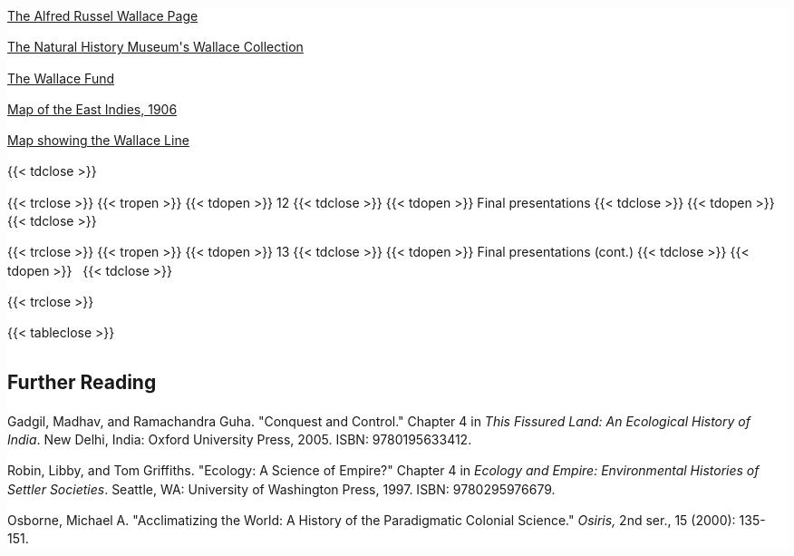 [The Alfred Russel Wallace Page](http://people.wku.edu/charles.smith/index1.htm)

[The Natural History Museum's Wallace Collection](http://www.nhm.ac.uk/nature-online/collections-at-the-museum/wallace-collection/index.jsp)

[The Wallace Fund](http://wallacefund.info/)

[Map of the East Indies, 1906](http://etc.usf.edu/maps/pages/1400/1431/1431.htm)

[Map showing the Wallace Line](http://commons.wikimedia.org/wiki/File:Map_of_Sunda_and_Sahul.png)


{{< tdclose >}}

{{< trclose >}}
{{< tropen >}}
{{< tdopen >}}
12
{{< tdclose >}}
{{< tdopen >}}
Final presentations
{{< tdclose >}}
{{< tdopen >}}
 
{{< tdclose >}}

{{< trclose >}}
{{< tropen >}}
{{< tdopen >}}
13
{{< tdclose >}}
{{< tdopen >}}
Final presentations (cont.)
{{< tdclose >}}
{{< tdopen >}}
 
{{< tdclose >}}

{{< trclose >}}

{{< tableclose >}}

Further Reading
---------------

Gadgil, Madhav, and Ramachandra Guha. "Conquest and Control." Chapter 4 in _This Fissured Land: An Ecological History of India_. New Delhi, India: Oxford University Press, 2005. ISBN: 9780195633412.

Robin, Libby, and Tom Griffiths. "Ecology: A Science of Empire?" Chapter 4 in _Ecology and Empire: Environmental Histories of Settler Societies_. Seattle, WA: University of Washington Press, 1997. ISBN: 9780295976679.

Osborne, Michael A. "Acclimatizing the World: A History of the Paradigmatic Colonial Science." _Osiris,_ 2nd ser., 15 (2000): 135-151.